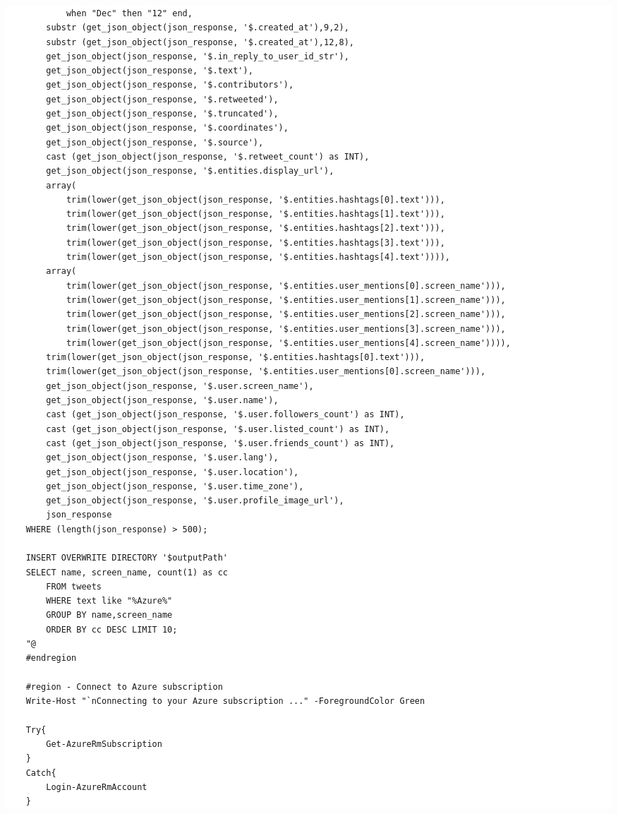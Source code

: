                 when "Dec" then "12" end,
            substr (get_json_object(json_response, '$.created_at'),9,2),
            substr (get_json_object(json_response, '$.created_at'),12,8),
            get_json_object(json_response, '$.in_reply_to_user_id_str'),
            get_json_object(json_response, '$.text'),
            get_json_object(json_response, '$.contributors'),
            get_json_object(json_response, '$.retweeted'),
            get_json_object(json_response, '$.truncated'),
            get_json_object(json_response, '$.coordinates'),
            get_json_object(json_response, '$.source'),
            cast (get_json_object(json_response, '$.retweet_count') as INT),
            get_json_object(json_response, '$.entities.display_url'),
            array(
                trim(lower(get_json_object(json_response, '$.entities.hashtags[0].text'))),
                trim(lower(get_json_object(json_response, '$.entities.hashtags[1].text'))),
                trim(lower(get_json_object(json_response, '$.entities.hashtags[2].text'))),
                trim(lower(get_json_object(json_response, '$.entities.hashtags[3].text'))),
                trim(lower(get_json_object(json_response, '$.entities.hashtags[4].text')))),
            array(
                trim(lower(get_json_object(json_response, '$.entities.user_mentions[0].screen_name'))),
                trim(lower(get_json_object(json_response, '$.entities.user_mentions[1].screen_name'))),
                trim(lower(get_json_object(json_response, '$.entities.user_mentions[2].screen_name'))),
                trim(lower(get_json_object(json_response, '$.entities.user_mentions[3].screen_name'))),
                trim(lower(get_json_object(json_response, '$.entities.user_mentions[4].screen_name')))),
            trim(lower(get_json_object(json_response, '$.entities.hashtags[0].text'))),
            trim(lower(get_json_object(json_response, '$.entities.user_mentions[0].screen_name'))),
            get_json_object(json_response, '$.user.screen_name'),
            get_json_object(json_response, '$.user.name'),
            cast (get_json_object(json_response, '$.user.followers_count') as INT),
            cast (get_json_object(json_response, '$.user.listed_count') as INT),
            cast (get_json_object(json_response, '$.user.friends_count') as INT),
            get_json_object(json_response, '$.user.lang'),
            get_json_object(json_response, '$.user.location'),
            get_json_object(json_response, '$.user.time_zone'),
            get_json_object(json_response, '$.user.profile_image_url'),
            json_response
        WHERE (length(json_response) > 500);
        
        INSERT OVERWRITE DIRECTORY '$outputPath'
        SELECT name, screen_name, count(1) as cc
            FROM tweets
            WHERE text like "%Azure%"
            GROUP BY name,screen_name
            ORDER BY cc DESC LIMIT 10;
        "@
        #endregion
        
        #region - Connect to Azure subscription
        Write-Host "`nConnecting to your Azure subscription ..." -ForegroundColor Green
        
        Try{
            Get-AzureRmSubscription
        }
        Catch{
            Login-AzureRmAccount
        }
        

[curl]: http://curl.haxx.se
[curl-download]: http://curl.haxx.se/download.html
[apache-hive-tutorial]: https://cwiki.apache.org/confluence/display/Hive/Tutorial
[twitter-streaming-api]: https://dev.twitter.com/docs/streaming-apis
[twitter-statuses-filter]: https://dev.twitter.com/docs/api/1.1/post/statuses/filter
[powershell-start]: http://technet.microsoft.com/library/hh847889.aspx
[powershell-install]: powershell-install-configure.md
[powershell-script]: http://technet.microsoft.com/library/ee176961.aspx
[hdinsight-provision]: hdinsight-provision-clusters.md
[hdinsight-get-started]: hdinsight-hadoop-linux-tutorial-get-started.md
[hdinsight-storage-powershell]: ../hdinsight-hadoop-use-blob-storage.md#powershell
[hdinsight-analyze-flight-delay-data]: hdinsight-analyze-flight-delay-data.md
[hdinsight-storage]: ../hdinsight-hadoop-use-blob-storage.md
[hdinsight-use-sqoop]: hdinsight-use-sqoop.md
[hdinsight-power-query]: hdinsight-connect-excel-power-query.md
[hdinsight-hive-odbc]: hdinsight-connect-excel-hive-odbc-driver.md
[hdinsight-hbase-twitter-sentiment]: hdinsight-hbase-analyze-twitter-sentiment.md
